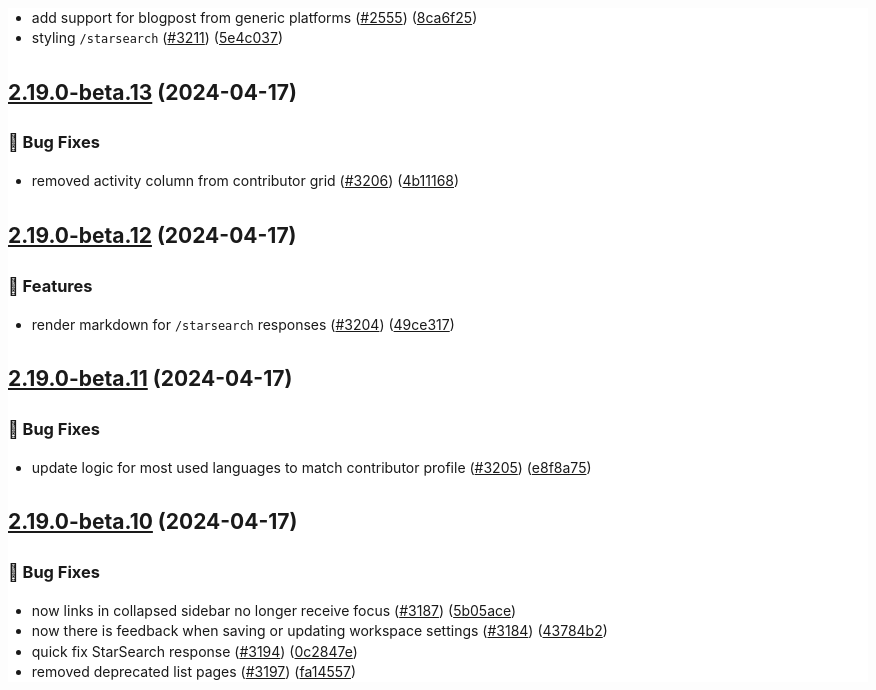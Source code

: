 * add support for blogpost from generic platforms  ([#2555](https://github.com/open-sauced/app/issues/2555)) ([8ca6f25](https://github.com/open-sauced/app/commit/8ca6f25a24c1563e317ddf5e315ef75bc9c534a6))
* styling `/starsearch` ([#3211](https://github.com/open-sauced/app/issues/3211)) ([5e4c037](https://github.com/open-sauced/app/commit/5e4c0370163b34036bde715c2be442fb3a9019ae))

## [2.19.0-beta.13](https://github.com/open-sauced/app/compare/v2.19.0-beta.12...v2.19.0-beta.13) (2024-04-17)


### 🐛 Bug Fixes

* removed activity column from contributor grid ([#3206](https://github.com/open-sauced/app/issues/3206)) ([4b11168](https://github.com/open-sauced/app/commit/4b11168278a2a07a8ed7736ab276baae474eed36))

## [2.19.0-beta.12](https://github.com/open-sauced/app/compare/v2.19.0-beta.11...v2.19.0-beta.12) (2024-04-17)


### 🍕 Features

* render markdown for `/starsearch` responses ([#3204](https://github.com/open-sauced/app/issues/3204)) ([49ce317](https://github.com/open-sauced/app/commit/49ce317c57ee0ba2a4ea53cbb9dc71f1f5e4e3be))

## [2.19.0-beta.11](https://github.com/open-sauced/app/compare/v2.19.0-beta.10...v2.19.0-beta.11) (2024-04-17)


### 🐛 Bug Fixes

* update logic for most used languages to match contributor profile ([#3205](https://github.com/open-sauced/app/issues/3205)) ([e8f8a75](https://github.com/open-sauced/app/commit/e8f8a75319372a8f9aef548085f38e1b1f52f300))

## [2.19.0-beta.10](https://github.com/open-sauced/app/compare/v2.19.0-beta.9...v2.19.0-beta.10) (2024-04-17)


### 🐛 Bug Fixes

* now links in collapsed sidebar no longer receive focus ([#3187](https://github.com/open-sauced/app/issues/3187)) ([5b05ace](https://github.com/open-sauced/app/commit/5b05acee0e54626167e230f6bee75f79ca5bec57))
* now there is feedback when saving or updating workspace settings ([#3184](https://github.com/open-sauced/app/issues/3184)) ([43784b2](https://github.com/open-sauced/app/commit/43784b21d828dba3233f41f4c10189b8bf9a755b))
* quick fix StarSearch response ([#3194](https://github.com/open-sauced/app/issues/3194)) ([0c2847e](https://github.com/open-sauced/app/commit/0c2847e5c1a0b889edfdc76b1ffde7e49e357124))
* removed deprecated list pages ([#3197](https://github.com/open-sauced/app/issues/3197)) ([fa14557](https://github.com/open-sauced/app/commit/fa14557de1004c7f394563d807160a0d7130036f))

